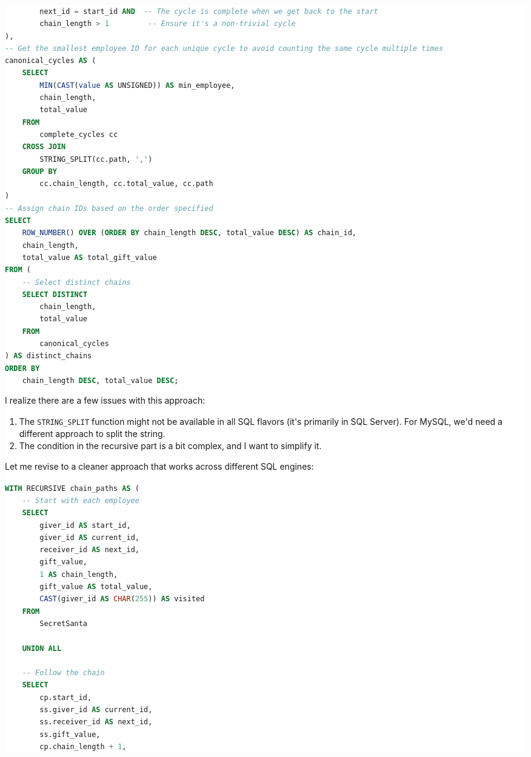 ```SQL
        next_id = start_id AND  -- The cycle is complete when we get back to the start
        chain_length > 1         -- Ensure it's a non-trivial cycle
),
-- Get the smallest employee ID for each unique cycle to avoid counting the same cycle multiple times
canonical_cycles AS (
    SELECT
        MIN(CAST(value AS UNSIGNED)) AS min_employee,
        chain_length,
        total_value
    FROM
        complete_cycles cc
    CROSS JOIN
        STRING_SPLIT(cc.path, ',')
    GROUP BY
        cc.chain_length, cc.total_value, cc.path
)
-- Assign chain IDs based on the order specified
SELECT
    ROW_NUMBER() OVER (ORDER BY chain_length DESC, total_value DESC) AS chain_id,
    chain_length,
    total_value AS total_gift_value
FROM (
    -- Select distinct chains
    SELECT DISTINCT
        chain_length,
        total_value
    FROM
        canonical_cycles
) AS distinct_chains
ORDER BY
    chain_length DESC, total_value DESC;
```

I realize there are a few issues with this approach:

1. The `STRING_SPLIT` function might not be available in all SQL flavors (it's primarily in SQL Server). For MySQL, we'd need a different approach to split the string.
2. The condition in the recursive part is a bit complex, and I want to simplify it.

Let me revise to a cleaner approach that works across different SQL engines:

```SQL
WITH RECURSIVE chain_paths AS (
    -- Start with each employee
    SELECT
        giver_id AS start_id,
        giver_id AS current_id,
        receiver_id AS next_id,
        gift_value,
        1 AS chain_length,
        gift_value AS total_value,
        CAST(giver_id AS CHAR(255)) AS visited
    FROM
        SecretSanta

    UNION ALL

    -- Follow the chain
    SELECT
        cp.start_id,
        ss.giver_id AS current_id,
        ss.receiver_id AS next_id,
        ss.gift_value,
        cp.chain_length + 1,
```